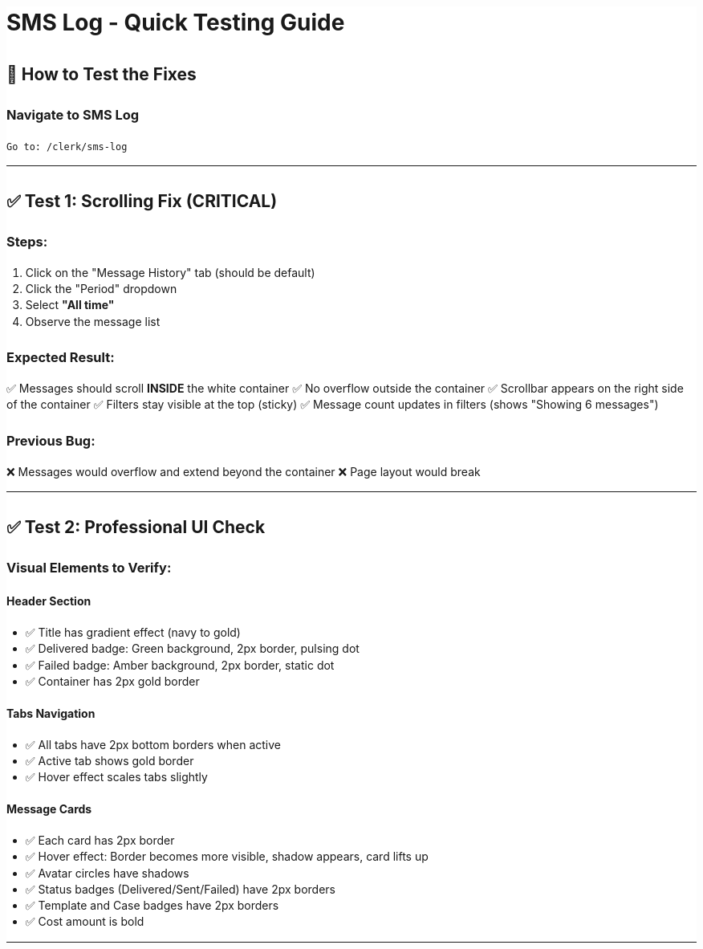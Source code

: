 # SMS Log - Quick Testing Guide

## 🧪 How to Test the Fixes

### **Navigate to SMS Log**
```
Go to: /clerk/sms-log
```

---

## ✅ Test 1: Scrolling Fix (CRITICAL)

### **Steps:**
1. Click on the "Message History" tab (should be default)
2. Click the "Period" dropdown
3. Select **"All time"**
4. Observe the message list

### **Expected Result:**
✅ Messages should scroll **INSIDE** the white container
✅ No overflow outside the container
✅ Scrollbar appears on the right side of the container
✅ Filters stay visible at the top (sticky)
✅ Message count updates in filters (shows "Showing 6 messages")

### **Previous Bug:**
❌ Messages would overflow and extend beyond the container
❌ Page layout would break

---

## ✅ Test 2: Professional UI Check

### **Visual Elements to Verify:**

#### **Header Section**
- ✅ Title has gradient effect (navy to gold)
- ✅ Delivered badge: Green background, 2px border, pulsing dot
- ✅ Failed badge: Amber background, 2px border, static dot
- ✅ Container has 2px gold border

#### **Tabs Navigation**
- ✅ All tabs have 2px bottom borders when active
- ✅ Active tab shows gold border
- ✅ Hover effect scales tabs slightly

#### **Message Cards**
- ✅ Each card has 2px border
- ✅ Hover effect: Border becomes more visible, shadow appears, card lifts up
- ✅ Avatar circles have shadows
- ✅ Status badges (Delivered/Sent/Failed) have 2px borders
- ✅ Template and Case badges have 2px borders
- ✅ Cost amount is bold

---